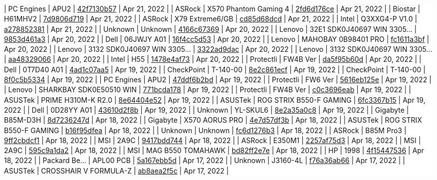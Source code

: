 | PC Engines    | APU2                        | [42f7130b57](https://bsd-hardware.info/?probe=42f7130b57) | Apr 21, 2022 |
| ASRock        | X570 Phantom Gaming 4       | [2fd6d176ce](https://bsd-hardware.info/?probe=2fd6d176ce) | Apr 21, 2022 |
| Biostar       | H61MHV2                     | [7d9806d719](https://bsd-hardware.info/?probe=7d9806d719) | Apr 21, 2022 |
| ASRock        | X79 Extreme6/GB             | [cd85d68dcd](https://bsd-hardware.info/?probe=cd85d68dcd) | Apr 21, 2022 |
| Intel         | Q3XXG4-P V1.0               | [a278852381](https://bsd-hardware.info/?probe=a278852381) | Apr 21, 2022 |
| Unknown       | Unknown                     | [4166c67369](https://bsd-hardware.info/?probe=4166c67369) | Apr 20, 2022 |
| Lenovo        | 32E1 SDK0J40697 WIN 3305... | [9853d461a3](https://bsd-hardware.info/?probe=9853d461a3) | Apr 20, 2022 |
| Dell          | 06JWJY A01                  | [16f4cc5d53](https://bsd-hardware.info/?probe=16f4cc5d53) | Apr 20, 2022 |
| Lenovo        | MAHOBAY 0B98401 PRO         | [fc1611a3bf](https://bsd-hardware.info/?probe=fc1611a3bf) | Apr 20, 2022 |
| Lenovo        | 3132 SDK0J40697 WIN 3305... | [3322ad9dac](https://bsd-hardware.info/?probe=3322ad9dac) | Apr 20, 2022 |
| Lenovo        | 3132 SDK0J40697 WIN 3305... | [aa48329066](https://bsd-hardware.info/?probe=aa48329066) | Apr 20, 2022 |
| Intel         | H55                         | [1478e4af73](https://bsd-hardware.info/?probe=1478e4af73) | Apr 20, 2022 |
| Protectli     | FW4B Ver                    | [da5f95b60d](https://bsd-hardware.info/?probe=da5f95b60d) | Apr 20, 2022 |
| Dell          | 0T7D40 A01                  | [4ad1c07aa5](https://bsd-hardware.info/?probe=4ad1c07aa5) | Apr 19, 2022 |
| CheckPoint    | T-140-00                    | [8e2c861ecf](https://bsd-hardware.info/?probe=8e2c861ecf) | Apr 19, 2022 |
| CheckPoint    | T-140-00                    | [8f0c5b5334](https://bsd-hardware.info/?probe=8f0c5b5334) | Apr 19, 2022 |
| PC Engines    | APU2                        | [47ddf6b2bd](https://bsd-hardware.info/?probe=47ddf6b2bd) | Apr 19, 2022 |
| Protectli     | FW6 Ver                     | [5616eb125e](https://bsd-hardware.info/?probe=5616eb125e) | Apr 19, 2022 |
| Lenovo        | SHARKBAY SDK0E50510 WIN     | [771bcda178](https://bsd-hardware.info/?probe=771bcda178) | Apr 19, 2022 |
| Protectli     | FW4B Ver                    | [c0c3696eab](https://bsd-hardware.info/?probe=c0c3696eab) | Apr 19, 2022 |
| ASUSTek       | PRIME H310M-K R2.0          | [8e64404e52](https://bsd-hardware.info/?probe=8e64404e52) | Apr 19, 2022 |
| ASUSTek       | ROG STRIX B550-F GAMING     | [6fc3367b15](https://bsd-hardware.info/?probe=6fc3367b15) | Apr 19, 2022 |
| Dell          | 0D28YY A01                  | [43610d2f8b](https://bsd-hardware.info/?probe=43610d2f8b) | Apr 19, 2022 |
| Unknown       | YL-SKUL6                    | [8e2a35a0c8](https://bsd-hardware.info/?probe=8e2a35a0c8) | Apr 19, 2022 |
| Gigabyte      | B85M-D3H                    | [8d7236247d](https://bsd-hardware.info/?probe=8d7236247d) | Apr 18, 2022 |
| Gigabyte      | X570 AORUS PRO              | [4e7d57df3b](https://bsd-hardware.info/?probe=4e7d57df3b) | Apr 18, 2022 |
| ASUSTek       | ROG STRIX B550-F GAMING     | [b16f95dfea](https://bsd-hardware.info/?probe=b16f95dfea) | Apr 18, 2022 |
| Unknown       | Unknown                     | [fc6d1276b3](https://bsd-hardware.info/?probe=fc6d1276b3) | Apr 18, 2022 |
| ASRock        | B85M Pro3                   | [9ff2cbdcf1](https://bsd-hardware.info/?probe=9ff2cbdcf1) | Apr 18, 2022 |
| MSI           | 2A9C                        | [9417bdd744](https://bsd-hardware.info/?probe=9417bdd744) | Apr 18, 2022 |
| ASRock        | E350M1                      | [2257af75d3](https://bsd-hardware.info/?probe=2257af75d3) | Apr 18, 2022 |
| MSI           | 2A9C                        | [595c9a1da2](https://bsd-hardware.info/?probe=595c9a1da2) | Apr 18, 2022 |
| MSI           | MAG B550 TOMAHAWK           | [bd82ff2e7e](https://bsd-hardware.info/?probe=bd82ff2e7e) | Apr 18, 2022 |
| HP            | 1998                        | [4f15447536](https://bsd-hardware.info/?probe=4f15447536) | Apr 18, 2022 |
| Packard Be... | APL00 PCB                   | [5a167ebb5d](https://bsd-hardware.info/?probe=5a167ebb5d) | Apr 17, 2022 |
| Unknown       | J3160-4L                    | [f76a36ab66](https://bsd-hardware.info/?probe=f76a36ab66) | Apr 17, 2022 |
| ASUSTek       | CROSSHAIR V FORMULA-Z       | [ab8aea2f5c](https://bsd-hardware.info/?probe=ab8aea2f5c) | Apr 17, 2022 |